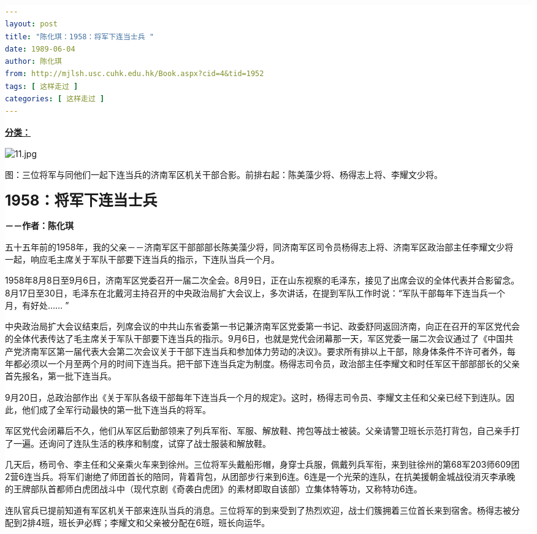 ```yaml
---
layout: post
title: "陈化琪：1958：将军下连当士兵 "
date: 1989-06-04
author: 陈化琪
from: http://mjlsh.usc.cuhk.edu.hk/Book.aspx?cid=4&tid=1952
tags: [ 这样走过 ]
categories: [ 这样走过 ]
---
```


<div style="margin: 15px 10px 10px 0px;">
 <div>
  <span id="ctl00_ContentPlaceHolder1_chapter1_SubjectLabel" style="font-weight:bold;text-decoration:underline;">
   分类：
  </span>
 </div>
 <div style="MARGIN: 15px 10px 10px 0px">
  <div>
   <p>
    <img align="top" alt="11.jpg" border="0" height="374" src="http://mjlsh.usc.cuhk.edu.hk/medias/contents/9/92/11.jpg" width="529"/>
   </p>
   <p>
    图：三位将军与同他们一起下连当兵的济南军区机关干部合影。前排右起：陈美藻少将、杨得志上将、李耀文少将。
   </p>
   <p>
    <strong>
     <font size="5">
      1958：将军下连当士兵
     </font>
    </strong>
   </p>
   <p>
    <strong>
     －－作者：陈化琪
    </strong>
   </p>
   <p>
    五十五年前的1958年，我的父亲－－济南军区干部部部长陈美藻少将，同济南军区司令员杨得志上将、济南军区政治部主任李耀文少将一起，响应毛主席关于军队干部要下连当兵的指示，下连队当兵一个月。
   </p>
   <p>
    1958年8月8日至9月6日，济南军区党委召开一届二次全会。8月9日，正在山东视察的毛泽东，接见了出席会议的全体代表并合影留念。8月17日至30日，毛泽东在北戴河主持召开的中央政治局扩大会议上，多次讲话，在提到军队工作时说：“军队干部每年下连当兵一个月，有好处…… ”
   </p>
   <p>
    中央政治局扩大会议结束后，列席会议的中共山东省委第一书记兼济南军区党委第一书记、政委舒同返回济南，向正在召开的军区党代会的全体代表传达了毛主席关于军队干部要下连当兵的指示。9月6日，也就是党代会闭幕那一天，军区党委一届二次会议通过了《中国共产党济南军区第一届代表大会第二次会议关于干部下连当兵和参加体力劳动的决议》。要求所有排以上干部，除身体条件不许可者外，每年都必须以一个月至两个月的时间下连当兵。把干部下连当兵定为制度。杨得志司令员，政治部主任李耀文和时任军区干部部部长的父亲首先报名，第一批下连当兵。
   </p>
   <p>
    9月20日，总政治部作出《关于军队各级干部每年下连当兵一个月的规定》。这时，杨得志司令员、李耀文主任和父亲已经下到连队。因此，他们成了全军行动最快的第一批下连当兵的将军。
   </p>
   <p>
    军区党代会闭幕后不久，他们从军区后勤部领来了列兵军衔、军服、解放鞋、挎包等战士被装。父亲请警卫班长示范打背包，自己亲手打了一遍。还询问了连队生活的秩序和制度，试穿了战士服装和解放鞋。
   </p>
   <p>
    几天后，杨司令、李主任和父亲乘火车来到徐州。三位将军头戴船形帽，身穿士兵服，佩戴列兵军衔，来到驻徐州的第68军203师609团2营6连当兵。将军们谢绝了师团首长的陪同，背着背包，从团部步行来到6连。6连是一个光荣的连队，在抗美援朝金城战役消灭李承晚的王牌部队首都师白虎团战斗中（现代京剧《奇袭白虎团》的素材即取自该部）立集体特等功，又称特功6连。
   </p>
   <p>
    连队官兵已提前知道有军区机关干部来连队当兵的消息。三位将军的到来受到了热烈欢迎，战士们簇拥着三位首长来到宿舍。杨得志被分配到2排4班，班长尹必辉；李耀文和父亲被分配在6班，班长向运华。